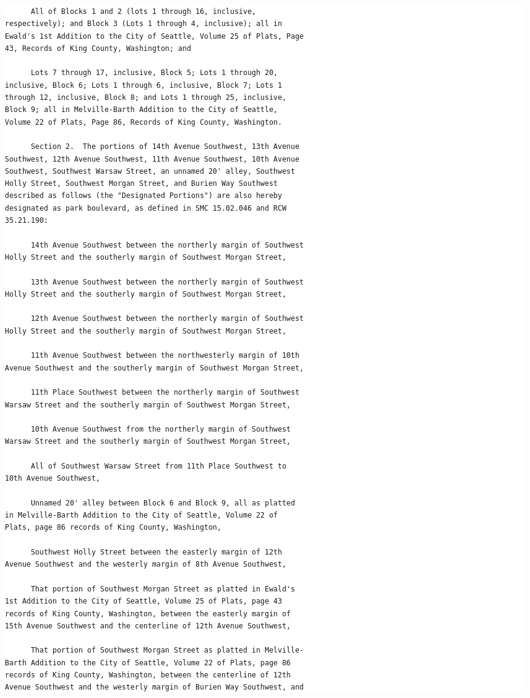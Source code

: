           All of Blocks 1 and 2 (lots 1 through 16, inclusive,  
    respectively); and Block 3 (Lots 1 through 4, inclusive); all in  
    Ewald's 1st Addition to the City of Seattle, Volume 25 of Plats, Page  
    43, Records of King County, Washington; and  
  
          Lots 7 through 17, inclusive, Block 5; Lots 1 through 20,  
    inclusive, Block 6; Lots 1 through 6, inclusive, Block 7; Lots 1  
    through 12, inclusive, Block 8; and Lots 1 through 25, inclusive,  
    Block 9; all in Melville-Barth Addition to the City of Seattle,  
    Volume 22 of Plats, Page 86, Records of King County, Washington.  
  
          Section 2.  The portions of 14th Avenue Southwest, 13th Avenue  
    Southwest, 12th Avenue Southwest, 11th Avenue Southwest, 10th Avenue  
    Southwest, Southwest Warsaw Street, an unnamed 20' alley, Southwest  
    Holly Street, Southwest Morgan Street, and Burien Way Southwest  
    described as follows (the "Designated Portions") are also hereby  
    designated as park boulevard, as defined in SMC 15.02.046 and RCW  
    35.21.190:  
  
          14th Avenue Southwest between the northerly margin of Southwest  
    Holly Street and the southerly margin of Southwest Morgan Street,  
  
          13th Avenue Southwest between the northerly margin of Southwest  
    Holly Street and the southerly margin of Southwest Morgan Street,  
  
          12th Avenue Southwest between the northerly margin of Southwest  
    Holly Street and the southerly margin of Southwest Morgan Street,  
  
          11th Avenue Southwest between the northwesterly margin of 10th  
    Avenue Southwest and the southerly margin of Southwest Morgan Street,  
  
          11th Place Southwest between the northerly margin of Southwest  
    Warsaw Street and the southerly margin of Southwest Morgan Street,  
  
          10th Avenue Southwest from the northerly margin of Southwest  
    Warsaw Street and the southerly margin of Southwest Morgan Street,  
  
          All of Southwest Warsaw Street from 11th Place Southwest to  
    10th Avenue Southwest,  
  
          Unnamed 20' alley between Block 6 and Block 9, all as platted  
    in Melville-Barth Addition to the City of Seattle, Volume 22 of  
    Plats, page 86 records of King County, Washington,  
  
          Southwest Holly Street between the easterly margin of 12th  
    Avenue Southwest and the westerly margin of 8th Avenue Southwest,  
  
          That portion of Southwest Morgan Street as platted in Ewald's  
    1st Addition to the City of Seattle, Volume 25 of Plats, page 43  
    records of King County, Washington, between the easterly margin of  
    15th Avenue Southwest and the centerline of 12th Avenue Southwest,  
  
          That portion of Southwest Morgan Street as platted in Melville-  
    Barth Addition to the City of Seattle, Volume 22 of Plats, page 86  
    records of King County, Washington, between the centerline of 12th  
    Avenue Southwest and the westerly margin of Burien Way Southwest, and  
  